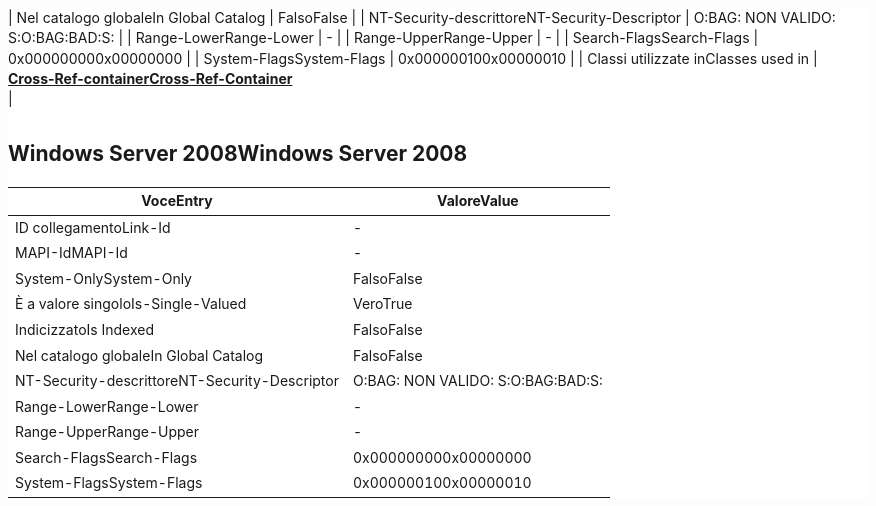 | <span data-ttu-id="e89ae-189">Nel catalogo globale</span><span class="sxs-lookup"><span data-stu-id="e89ae-189">In Global Catalog</span></span>      | <span data-ttu-id="e89ae-190">Falso</span><span class="sxs-lookup"><span data-stu-id="e89ae-190">False</span></span>                                                         |
| <span data-ttu-id="e89ae-191">NT-Security-descrittore</span><span class="sxs-lookup"><span data-stu-id="e89ae-191">NT-Security-Descriptor</span></span> | <span data-ttu-id="e89ae-192">O:BAG: NON VALIDO: S:</span><span class="sxs-lookup"><span data-stu-id="e89ae-192">O:BAG:BAD:S:</span></span>                                                  |
| <span data-ttu-id="e89ae-193">Range-Lower</span><span class="sxs-lookup"><span data-stu-id="e89ae-193">Range-Lower</span></span>            | \-                                                            |
| <span data-ttu-id="e89ae-194">Range-Upper</span><span class="sxs-lookup"><span data-stu-id="e89ae-194">Range-Upper</span></span>            | \-                                                            |
| <span data-ttu-id="e89ae-195">Search-Flags</span><span class="sxs-lookup"><span data-stu-id="e89ae-195">Search-Flags</span></span>           | <span data-ttu-id="e89ae-196">0x00000000</span><span class="sxs-lookup"><span data-stu-id="e89ae-196">0x00000000</span></span>                                                    |
| <span data-ttu-id="e89ae-197">System-Flags</span><span class="sxs-lookup"><span data-stu-id="e89ae-197">System-Flags</span></span>           | <span data-ttu-id="e89ae-198">0x00000010</span><span class="sxs-lookup"><span data-stu-id="e89ae-198">0x00000010</span></span>                                                    |
| <span data-ttu-id="e89ae-199">Classi utilizzate in</span><span class="sxs-lookup"><span data-stu-id="e89ae-199">Classes used in</span></span>        | [<span data-ttu-id="e89ae-200">**Cross-Ref-container**</span><span class="sxs-lookup"><span data-stu-id="e89ae-200">**Cross-Ref-Container**</span></span>](c-crossrefcontainer.md)<br/> |



## <a name="windows-server-2008"></a><span data-ttu-id="e89ae-201">Windows Server 2008</span><span class="sxs-lookup"><span data-stu-id="e89ae-201">Windows Server 2008</span></span>



| <span data-ttu-id="e89ae-202">Voce</span><span class="sxs-lookup"><span data-stu-id="e89ae-202">Entry</span></span> | <span data-ttu-id="e89ae-203">Valore</span><span class="sxs-lookup"><span data-stu-id="e89ae-203">Value</span></span> |
|------------------------|---------------------------------------------------------------|
| <span data-ttu-id="e89ae-204">ID collegamento</span><span class="sxs-lookup"><span data-stu-id="e89ae-204">Link-Id</span></span>                | \-                                                            |
| <span data-ttu-id="e89ae-205">MAPI-Id</span><span class="sxs-lookup"><span data-stu-id="e89ae-205">MAPI-Id</span></span>                | \-                                                            |
| <span data-ttu-id="e89ae-206">System-Only</span><span class="sxs-lookup"><span data-stu-id="e89ae-206">System-Only</span></span>            | <span data-ttu-id="e89ae-207">Falso</span><span class="sxs-lookup"><span data-stu-id="e89ae-207">False</span></span>                                                         |
| <span data-ttu-id="e89ae-208">È a valore singolo</span><span class="sxs-lookup"><span data-stu-id="e89ae-208">Is-Single-Valued</span></span>       | <span data-ttu-id="e89ae-209">Vero</span><span class="sxs-lookup"><span data-stu-id="e89ae-209">True</span></span>                                                          |
| <span data-ttu-id="e89ae-210">Indicizzato</span><span class="sxs-lookup"><span data-stu-id="e89ae-210">Is Indexed</span></span>             | <span data-ttu-id="e89ae-211">Falso</span><span class="sxs-lookup"><span data-stu-id="e89ae-211">False</span></span>                                                         |
| <span data-ttu-id="e89ae-212">Nel catalogo globale</span><span class="sxs-lookup"><span data-stu-id="e89ae-212">In Global Catalog</span></span>      | <span data-ttu-id="e89ae-213">Falso</span><span class="sxs-lookup"><span data-stu-id="e89ae-213">False</span></span>                                                         |
| <span data-ttu-id="e89ae-214">NT-Security-descrittore</span><span class="sxs-lookup"><span data-stu-id="e89ae-214">NT-Security-Descriptor</span></span> | <span data-ttu-id="e89ae-215">O:BAG: NON VALIDO: S:</span><span class="sxs-lookup"><span data-stu-id="e89ae-215">O:BAG:BAD:S:</span></span>                                                  |
| <span data-ttu-id="e89ae-216">Range-Lower</span><span class="sxs-lookup"><span data-stu-id="e89ae-216">Range-Lower</span></span>            | \-                                                            |
| <span data-ttu-id="e89ae-217">Range-Upper</span><span class="sxs-lookup"><span data-stu-id="e89ae-217">Range-Upper</span></span>            | \-                                                            |
| <span data-ttu-id="e89ae-218">Search-Flags</span><span class="sxs-lookup"><span data-stu-id="e89ae-218">Search-Flags</span></span>           | <span data-ttu-id="e89ae-219">0x00000000</span><span class="sxs-lookup"><span data-stu-id="e89ae-219">0x00000000</span></span>                                                    |
| <span data-ttu-id="e89ae-220">System-Flags</span><span class="sxs-lookup"><span data-stu-id="e89ae-220">System-Flags</span></span>           | <span data-ttu-id="e89ae-221">0x00000010</span><span class="sxs-lookup"><span data-stu-id="e89ae-221">0x00000010</span></span>                                                    |